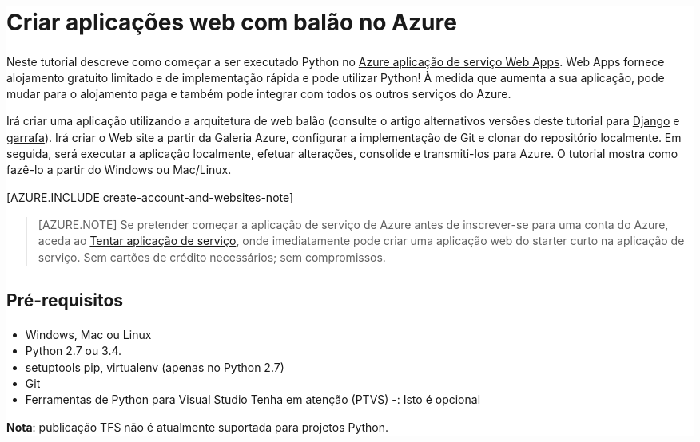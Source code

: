<properties 
    pageTitle="Criar aplicações web com balão no Azure" 
    description="Tutorial que lhe apresenta em execução uma aplicação web do Python no Azure." 
    services="app-service\web" 
    documentationCenter="python"
    tags="python"
    authors="huguesv" 
    manager="wpickett" 
    editor=""/>

<tags 
    ms.service="app-service-web" 
    ms.workload="web" 
    ms.tgt_pltfrm="na" 
    ms.devlang="python" 
    ms.topic="article" 
    ms.date="02/20/2016"
    ms.author="huvalo"/>


# <a name="creating-web-apps-with-flask-in-azure"></a>Criar aplicações web com balão no Azure

Neste tutorial descreve como começar a ser executado Python no [Azure aplicação de serviço Web Apps](http://go.microsoft.com/fwlink/?LinkId=529714).  Web Apps fornece alojamento gratuito limitado e de implementação rápida e pode utilizar Python!  À medida que aumenta a sua aplicação, pode mudar para o alojamento paga e também pode integrar com todos os outros serviços do Azure.

Irá criar uma aplicação utilizando a arquitetura de web balão (consulte o artigo alternativos versões deste tutorial para [Django](web-sites-python-create-deploy-django-app.md) e [garrafa](web-sites-python-create-deploy-bottle-app.md)).  Irá criar o Web site a partir da Galeria Azure, configurar a implementação de Git e clonar do repositório localmente.  Em seguida, será executar a aplicação localmente, efetuar alterações, consolide e transmiti-los para Azure.  O tutorial mostra como fazê-lo a partir do Windows ou Mac/Linux.

[AZURE.INCLUDE [create-account-and-websites-note](../../includes/create-account-and-websites-note.md)]

>[AZURE.NOTE] Se pretender começar a aplicação de serviço de Azure antes de inscrever-se para uma conta do Azure, aceda ao [Tentar aplicação de serviço](http://go.microsoft.com/fwlink/?LinkId=523751), onde imediatamente pode criar uma aplicação web do starter curto na aplicação de serviço. Sem cartões de crédito necessários; sem compromissos.

## <a name="prerequisites"></a>Pré-requisitos

- Windows, Mac ou Linux
- Python 2.7 ou 3.4.
- setuptools pip, virtualenv (apenas no Python 2.7)
- Git
- [Ferramentas de Python para Visual Studio][] Tenha em atenção (PTVS) -: Isto é opcional

**Nota**: publicação TFS não é atualmente suportada para projetos Python.


[Balão e MongoDB no Azure com as ferramentas Python para Visual Studio]: https://github.com/microsoft/ptvs/wiki/Flask-and-MongoDB-on-Azure
[Balão e armazenamento de tabela do Azure no Azure com as ferramentas Python para Visual Studio]: web-sites-python-ptvs-flask-table-storage.md
[Azure SDK para Python 2.7]: http://go.microsoft.com/fwlink/?linkid=254281
[Azure SDK para Python 3.4.]: http://go.microsoft.com/fwlink/?linkid=516990
[Python.org]: http://www.python.org/
[Git para Windows]: http://msysgit.github.io/
[GitHub para Windows]: https://windows.github.com/
[Ferramentas de Python para Visual Studio]: http://aka.ms/ptvs
[Python ferramentas 2.2 para Visual Studio]: http://go.microsoft.com/fwlink/?LinkID=624025
[Visual Studio]: http://www.visualstudio.com/
[Ferramentas de Python para documentação Visual Studio]: http://aka.ms/ptvsdocs
[Balão de documentação]: http://flask.pocoo.org/ 